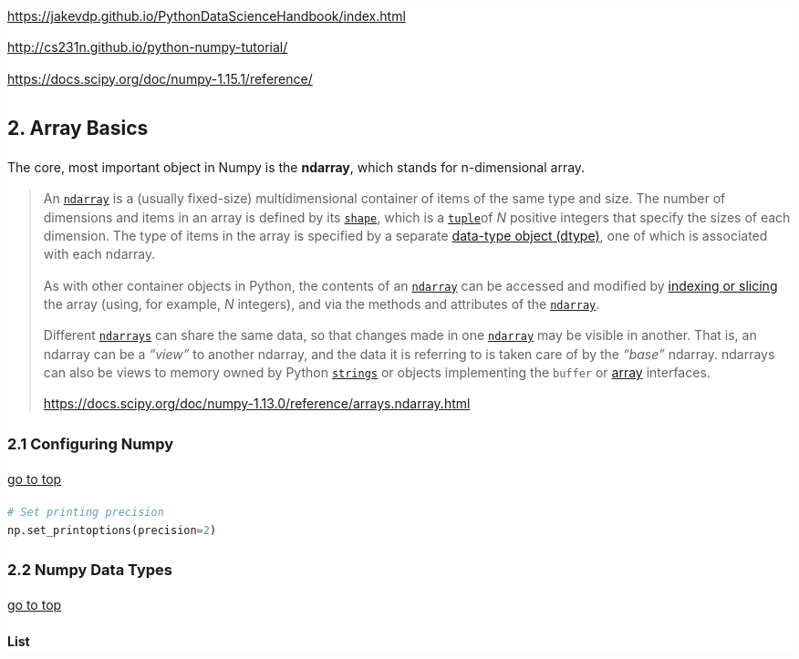https://jakevdp.github.io/PythonDataScienceHandbook/index.html

http://cs231n.github.io/python-numpy-tutorial/

https://docs.scipy.org/doc/numpy-1.15.1/reference/



## 2. Array Basics <a name="2"></a>

The core, most important object in Numpy is the **ndarray**, which stands for n-dimensional array.

> An [`ndarray`](https://docs.scipy.org/doc/numpy-1.13.0/reference/generated/numpy.ndarray.html#numpy.ndarray) is a (usually fixed-size) multidimensional container of items of the same type and size. The number of dimensions and items in an array is defined by its [`shape`](https://docs.scipy.org/doc/numpy-1.13.0/reference/generated/numpy.ndarray.shape.html#numpy.ndarray.shape), which is a [`tuple`](https://docs.python.org/dev/library/stdtypes.html#tuple)of *N* positive integers that specify the sizes of each dimension. The type of items in the array is specified by a separate [data-type object (dtype)](https://docs.scipy.org/doc/numpy-1.13.0/reference/arrays.dtypes.html#arrays-dtypes), one of which is associated with each ndarray.
>
> As with other container objects in Python, the contents of an [`ndarray`](https://docs.scipy.org/doc/numpy-1.13.0/reference/generated/numpy.ndarray.html#numpy.ndarray) can be accessed and modified by [indexing or slicing](https://docs.scipy.org/doc/numpy-1.13.0/reference/arrays.indexing.html#arrays-indexing) the array (using, for example, *N* integers), and via the methods and attributes of the [`ndarray`](https://docs.scipy.org/doc/numpy-1.13.0/reference/generated/numpy.ndarray.html#numpy.ndarray).
>
> Different [`ndarrays`](https://docs.scipy.org/doc/numpy-1.13.0/reference/generated/numpy.ndarray.html#numpy.ndarray) can share the same data, so that changes made in one [`ndarray`](https://docs.scipy.org/doc/numpy-1.13.0/reference/generated/numpy.ndarray.html#numpy.ndarray) may be visible in another. That is, an ndarray can be a *“view”* to another ndarray, and the data it is referring to is taken care of by the *“base”* ndarray. ndarrays can also be views to memory owned by Python [`strings`](https://docs.python.org/dev/library/stdtypes.html#str) or objects implementing the `buffer` or [array](https://docs.scipy.org/doc/numpy-1.13.0/reference/arrays.interface.html#arrays-interface) interfaces.
>
> https://docs.scipy.org/doc/numpy-1.13.0/reference/arrays.ndarray.html



### 2.1 Configuring Numpy <a name="2.1"></a>
[go to top](#top)


```python
# Set printing precision
np.set_printoptions(precision=2) 
```



### 2.2 Numpy Data Types <a name="2.2"></a>
[go to top](#top)


#### **List**
